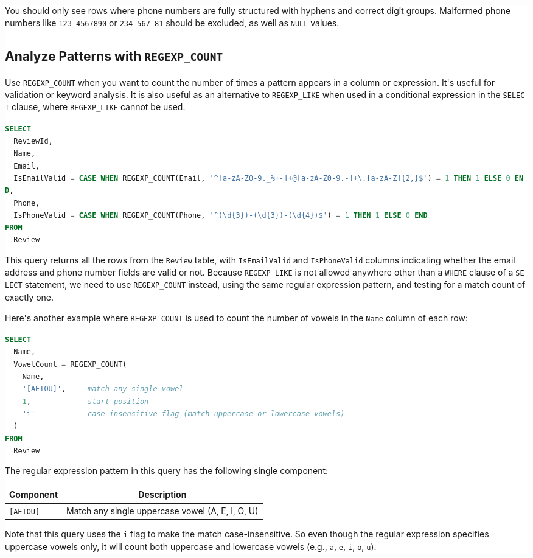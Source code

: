 You should only see rows where phone numbers are fully structured with hyphens and correct digit groups. Malformed phone numbers like `123-4567890` or `234-567-81` should be excluded, as well as `NULL` values.

## Analyze Patterns with `REGEXP_COUNT`

Use `REGEXP_COUNT` when you want to count the number of times a pattern appears in a column or expression. It's useful for validation or keyword analysis. It is also useful as an alternative to `REGEXP_LIKE` when used in a conditional expression in the `SELECT` clause, where `REGEXP_LIKE` cannot be used.

```sql
SELECT
  ReviewId,
  Name,
  Email,
  IsEmailValid = CASE WHEN REGEXP_COUNT(Email, '^[a-zA-Z0-9._%+-]+@[a-zA-Z0-9.-]+\.[a-zA-Z]{2,}$') = 1 THEN 1 ELSE 0 END,
  Phone,
  IsPhoneValid = CASE WHEN REGEXP_COUNT(Phone, '^(\d{3})-(\d{3})-(\d{4})$') = 1 THEN 1 ELSE 0 END
FROM
  Review
```

This query returns all the rows from the `Review` table, with `IsEmailValid` and `IsPhoneValid` columns indicating whether the email address and phone number fields are valid or not. Because `REGEXP_LIKE` is not allowed anywhere other than a `WHERE` clause of a `SELECT` statement, we need to use `REGEXP_COUNT` instead, using the same regular expression pattern, and testing for a match count of exactly one.

Here's another example where `REGEXP_COUNT` is used to count the number of vowels in the `Name` column of each row:

```sql
SELECT
  Name,
  VowelCount = REGEXP_COUNT(
    Name,
    '[AEIOU]',  -- match any single vowel
    1,          -- start position
    'i'         -- case insensitive flag (match uppercase or lowercase vowels)
  )  
FROM
  Review
```

The regular expression pattern in this query has the following single component:

| Component | Description |
|-----------|-------------|
| `[AEIOU]` | Match any single uppercase vowel (A, E, I, O, U) |

Note that this query uses the `i` flag to make the match case-insensitive. So even though the regular expression specifies uppercase vowels only, it will count both uppercase and lowercase vowels (e.g., `a`, `e`, `i`, `o`, `u`).
